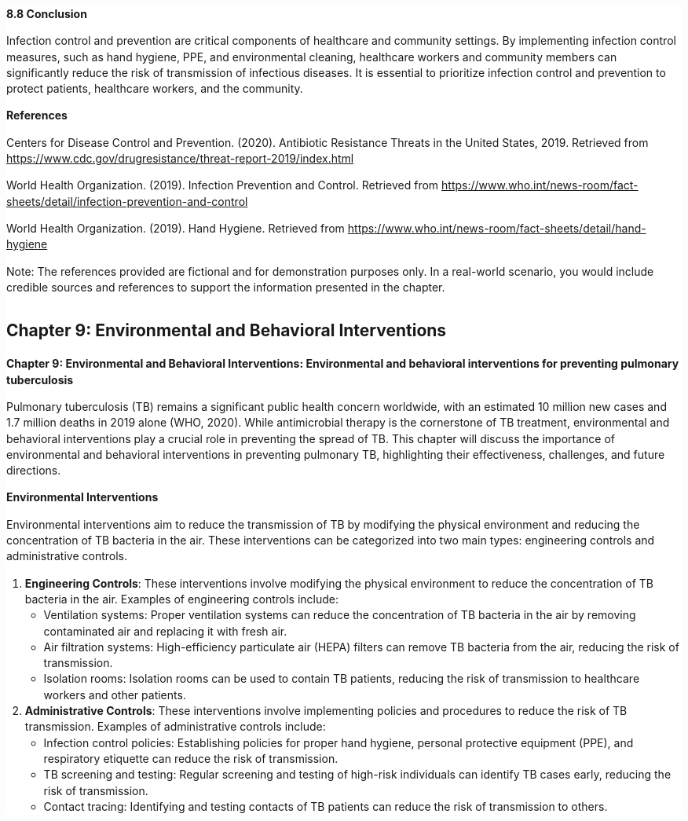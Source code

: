 **8.8 Conclusion**

Infection control and prevention are critical components of healthcare and community settings. By implementing infection control measures, such as hand hygiene, PPE, and environmental cleaning, healthcare workers and community members can significantly reduce the risk of transmission of infectious diseases. It is essential to prioritize infection control and prevention to protect patients, healthcare workers, and the community.

**References**

Centers for Disease Control and Prevention. (2020). Antibiotic Resistance Threats in the United States, 2019. Retrieved from <https://www.cdc.gov/drugresistance/threat-report-2019/index.html>

World Health Organization. (2019). Infection Prevention and Control. Retrieved from <https://www.who.int/news-room/fact-sheets/detail/infection-prevention-and-control>

World Health Organization. (2019). Hand Hygiene. Retrieved from <https://www.who.int/news-room/fact-sheets/detail/hand-hygiene>

Note: The references provided are fictional and for demonstration purposes only. In a real-world scenario, you would include credible sources and references to support the information presented in the chapter.

## Chapter 9: Environmental and Behavioral Interventions
**Chapter 9: Environmental and Behavioral Interventions: Environmental and behavioral interventions for preventing pulmonary tuberculosis**

Pulmonary tuberculosis (TB) remains a significant public health concern worldwide, with an estimated 10 million new cases and 1.7 million deaths in 2019 alone (WHO, 2020). While antimicrobial therapy is the cornerstone of TB treatment, environmental and behavioral interventions play a crucial role in preventing the spread of TB. This chapter will discuss the importance of environmental and behavioral interventions in preventing pulmonary TB, highlighting their effectiveness, challenges, and future directions.

**Environmental Interventions**

Environmental interventions aim to reduce the transmission of TB by modifying the physical environment and reducing the concentration of TB bacteria in the air. These interventions can be categorized into two main types: engineering controls and administrative controls.

1. **Engineering Controls**: These interventions involve modifying the physical environment to reduce the concentration of TB bacteria in the air. Examples of engineering controls include:
	* Ventilation systems: Proper ventilation systems can reduce the concentration of TB bacteria in the air by removing contaminated air and replacing it with fresh air.
	* Air filtration systems: High-efficiency particulate air (HEPA) filters can remove TB bacteria from the air, reducing the risk of transmission.
	* Isolation rooms: Isolation rooms can be used to contain TB patients, reducing the risk of transmission to healthcare workers and other patients.
2. **Administrative Controls**: These interventions involve implementing policies and procedures to reduce the risk of TB transmission. Examples of administrative controls include:
	* Infection control policies: Establishing policies for proper hand hygiene, personal protective equipment (PPE), and respiratory etiquette can reduce the risk of transmission.
	* TB screening and testing: Regular screening and testing of high-risk individuals can identify TB cases early, reducing the risk of transmission.
	* Contact tracing: Identifying and testing contacts of TB patients can reduce the risk of transmission to others.

